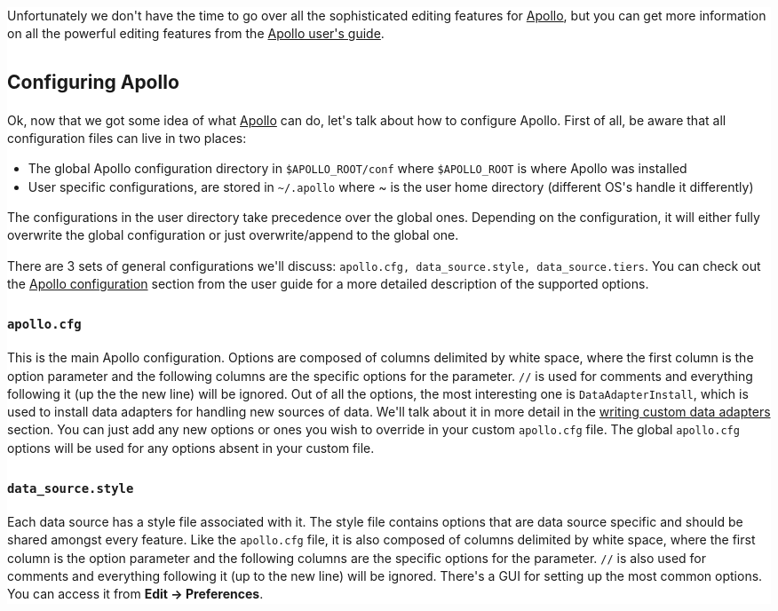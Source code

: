 Unfortunately we don't have the time to go over all the sophisticated
editing features for [Apollo](Apollo.1 "Apollo"), but you can get more
information on all the powerful editing features from the
<a href="http://apollo.berkeleybop.org/current/userguide.html"
class="external text" rel="nofollow">Apollo user's guide</a>.

## <span id="Configuring_Apollo" class="mw-headline">Configuring Apollo</span>

Ok, now that we got some idea of what [Apollo](Apollo.1 "Apollo") can
do, let's talk about how to configure Apollo. First of all, be aware
that all configuration files can live in two places:

- The global Apollo configuration directory in `$APOLLO_ROOT/conf` where
  `$APOLLO_ROOT` is where Apollo was installed
- User specific configurations, are stored in `~/.apollo` where ~ is the
  user home directory (different OS's handle it differently)

The configurations in the user directory take precedence over the global
ones. Depending on the configuration, it will either fully overwrite the
global configuration or just overwrite/append to the global one.

There are 3 sets of general configurations we'll discuss:
`apollo.cfg, data_source.style, data_source.tiers`. You can check out
the <a
href="http://apollo.berkeleybop.org/current/userguide.html#Configuration#Configuration"
class="external text" rel="nofollow">Apollo configuration</a> section
from the user guide for a more detailed description of the supported
options.

### <span id="apollo.cfg" class="mw-headline">`apollo.cfg`</span>

This is the main Apollo configuration. Options are composed of columns
delimited by white space, where the first column is the option parameter
and the following columns are the specific options for the parameter.
`//` is used for comments and everything following it (up the the new
line) will be ignored. Out of all the options, the most interesting one
is `DataAdapterInstall`, which is used to install data adapters for
handling new sources of data. We'll talk about it in more detail in the
[writing custom data adapters](#Writing_Custom_Data_Adapters) section.
You can just add any new options or ones you wish to override in your
custom `apollo.cfg` file. The global `apollo.cfg` options will be used
for any options absent in your custom file.

### <span id="data_source.style" class="mw-headline">`data_source.style`</span>

Each data source has a style file associated with it. The style file
contains options that are data source specific and should be shared
amongst every feature. Like the `apollo.cfg` file, it is also composed
of columns delimited by white space, where the first column is the
option parameter and the following columns are the specific options for
the parameter. `//` is also used for comments and everything following
it (up to the new line) will be ignored. There's a GUI for setting up
the most common options. You can access it from **Edit → Preferences**.
